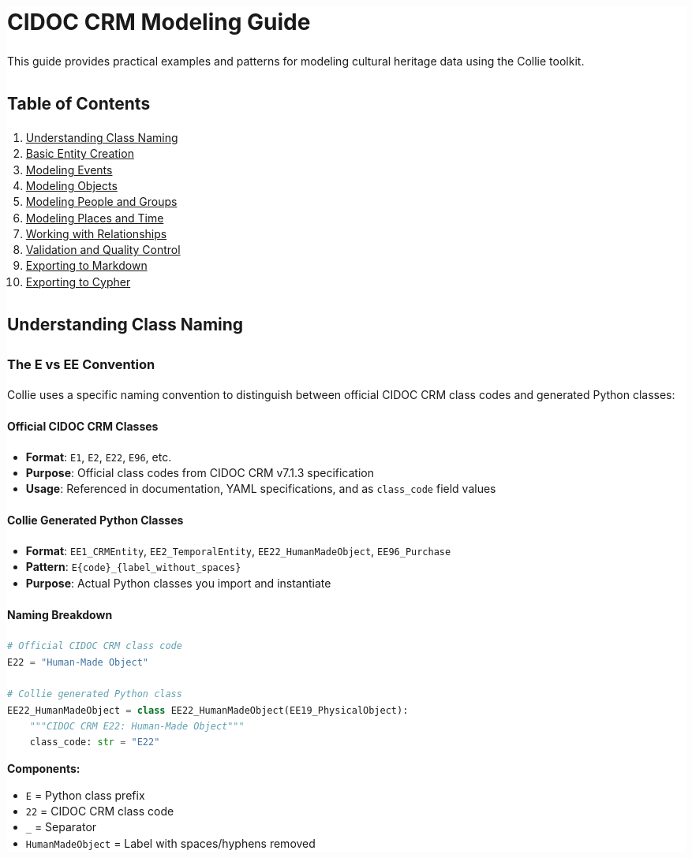 # CIDOC CRM Modeling Guide

This guide provides practical examples and patterns for modeling cultural heritage data using the Collie toolkit.

## Table of Contents

1. [Understanding Class Naming](#understanding-class-naming)
2. [Basic Entity Creation](#basic-entity-creation)
3. [Modeling Events](#modeling-events)
4. [Modeling Objects](#modeling-objects)
5. [Modeling People and Groups](#modeling-people-and-groups)
6. [Modeling Places and Time](#modeling-places-and-time)
7. [Working with Relationships](#working-with-relationships)
8. [Validation and Quality Control](#validation-and-quality-control)
9. [Exporting to Markdown](#exporting-to-markdown)
10. [Exporting to Cypher](#exporting-to-cypher)

## Understanding Class Naming

### The E vs EE Convention

Collie uses a specific naming convention to distinguish between official CIDOC CRM class codes and generated Python classes:

#### Official CIDOC CRM Classes
- **Format**: `E1`, `E2`, `E22`, `E96`, etc.
- **Purpose**: Official class codes from CIDOC CRM v7.1.3 specification
- **Usage**: Referenced in documentation, YAML specifications, and as `class_code` field values

#### Collie Generated Python Classes  
- **Format**: `EE1_CRMEntity`, `EE2_TemporalEntity`, `EE22_HumanMadeObject`, `EE96_Purchase`
- **Pattern**: `E{code}_{label_without_spaces}`
- **Purpose**: Actual Python classes you import and instantiate

#### Naming Breakdown

```python
# Official CIDOC CRM class code
E22 = "Human-Made Object"

# Collie generated Python class
EE22_HumanMadeObject = class EE22_HumanMadeObject(EE19_PhysicalObject):
    """CIDOC CRM E22: Human-Made Object"""
    class_code: str = "E22"
```

**Components:**
- `E` = Python class prefix
- `22` = CIDOC CRM class code  
- `_` = Separator
- `HumanMadeObject` = Label with spaces/hyphens removed
